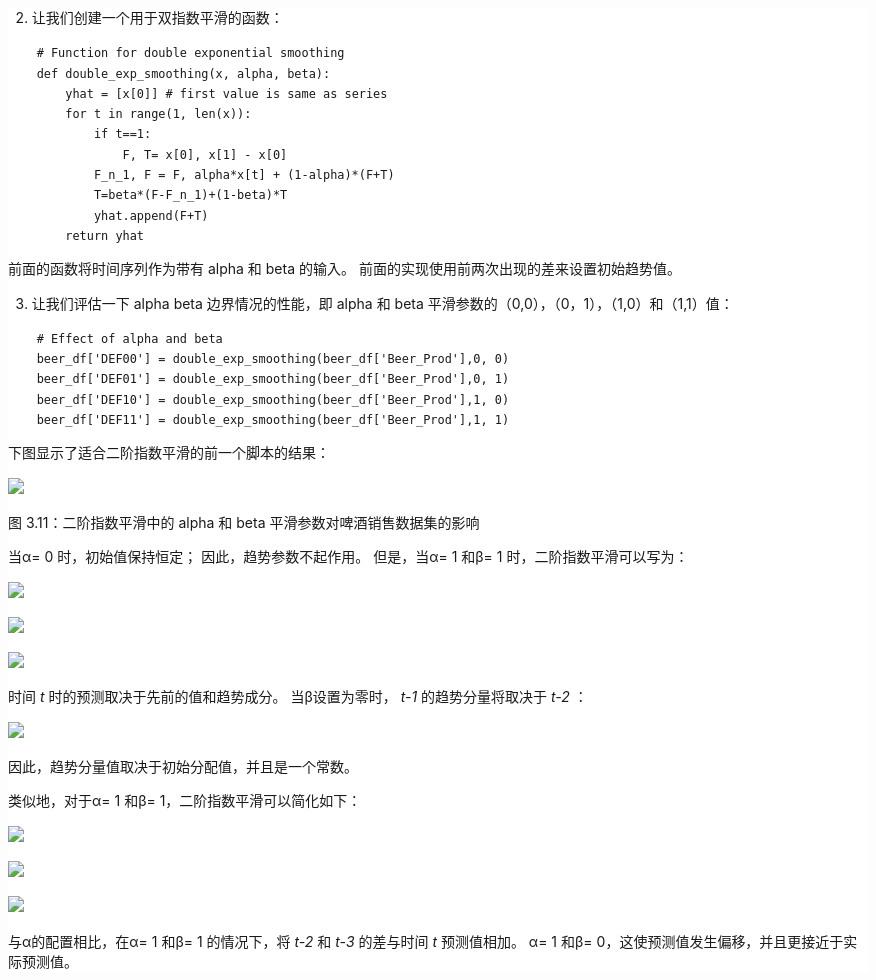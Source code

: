2.  让我们创建一个用于双指数平滑的函数：

```
    # Function for double exponential smoothing 
    def double_exp_smoothing(x, alpha, beta): 
        yhat = [x[0]] # first value is same as series 
        for t in range(1, len(x)): 
            if t==1: 
                F, T= x[0], x[1] - x[0] 
            F_n_1, F = F, alpha*x[t] + (1-alpha)*(F+T) 
            T=beta*(F-F_n_1)+(1-beta)*T 
            yhat.append(F+T) 
        return yhat 
```

前面的函数将时间序列作为带有 alpha 和 beta 的输入。 前面的实现使用前两次出现的差来设置初始趋势值。

3.  让我们评估一下 alpha beta 边界情况的性能，即 alpha 和 beta 平滑参数的（0,0），（0，1），（1,0）和（1,1）值：

```
    # Effect of alpha and beta 
    beer_df['DEF00'] = double_exp_smoothing(beer_df['Beer_Prod'],0, 0) 
    beer_df['DEF01'] = double_exp_smoothing(beer_df['Beer_Prod'],0, 1) 
    beer_df['DEF10'] = double_exp_smoothing(beer_df['Beer_Prod'],1, 0) 
    beer_df['DEF11'] = double_exp_smoothing(beer_df['Beer_Prod'],1, 1) 
```

下图显示了适合二阶指数平滑的前一个脚本的结果：

![](img/a301947c-bbdb-479a-83cc-2d1bc94cffd7.png)

图 3.11：二阶指数平滑中的 alpha 和 beta 平滑参数对啤酒销售数据集的影响

当α= 0 时，初始值保持恒定； 因此，趋势参数不起作用。 但是，当α= 1 和β= 1 时，二阶指数平滑可以写为：

![](img/b71f8a51-d8a2-41ae-b7de-543ec5a60aaa.png)

![](img/0ca9995f-a275-4869-aafa-bd6095f48971.png)

![](img/3d3c5842-910c-4dd2-b0af-361be9190dee.png)

时间 *t* 时的预测取决于先前的值和趋势成分。 当β设置为零时， *t-1* 的趋势分量将取决于 *t-2* ：

![](img/c220f0ac-d318-42cf-b597-c5aacf2db3ff.png)

因此，趋势分量值取决于初始分配值，并且是一个常数。

类似地，对于α= 1 和β= 1，二阶指数平滑可以简化如下：

![](img/a98a43c3-54b2-4b16-ba1a-59e731bdac71.png)

![](img/e8882368-44ee-4875-8c6b-6e5d5e116af4.png)

![](img/04ee0ba1-8178-4df7-8c2d-0f6e1fb3523a.png)

与α的配置相比，在α= 1 和β= 1 的情况下，将 *t-2* 和 *t-3* 的差与时间 *t* 预测值相加。 α= 1 和β= 0，这使预测值发生偏移，并且更接近于实际预测值。
